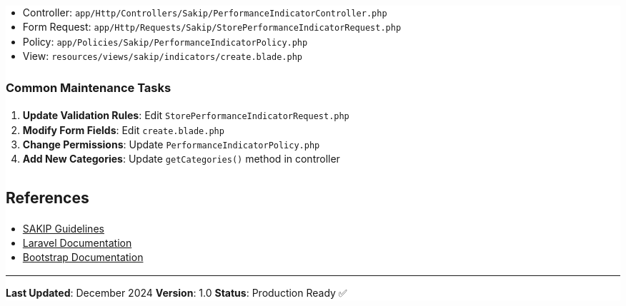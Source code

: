 - Controller: `app/Http/Controllers/Sakip/PerformanceIndicatorController.php`
- Form Request: `app/Http/Requests/Sakip/StorePerformanceIndicatorRequest.php`
- Policy: `app/Policies/Sakip/PerformanceIndicatorPolicy.php`
- View: `resources/views/sakip/indicators/create.blade.php`

### Common Maintenance Tasks

1. **Update Validation Rules**: Edit `StorePerformanceIndicatorRequest.php`
2. **Modify Form Fields**: Edit `create.blade.php`
3. **Change Permissions**: Update `PerformanceIndicatorPolicy.php`
4. **Add New Categories**: Update `getCategories()` method in controller

## References

- [SAKIP Guidelines](https://www.menpan.go.id)
- [Laravel Documentation](https://laravel.com/docs)
- [Bootstrap Documentation](https://getbootstrap.com/docs/5.3/)

---

**Last Updated**: December 2024
**Version**: 1.0
**Status**: Production Ready ✅